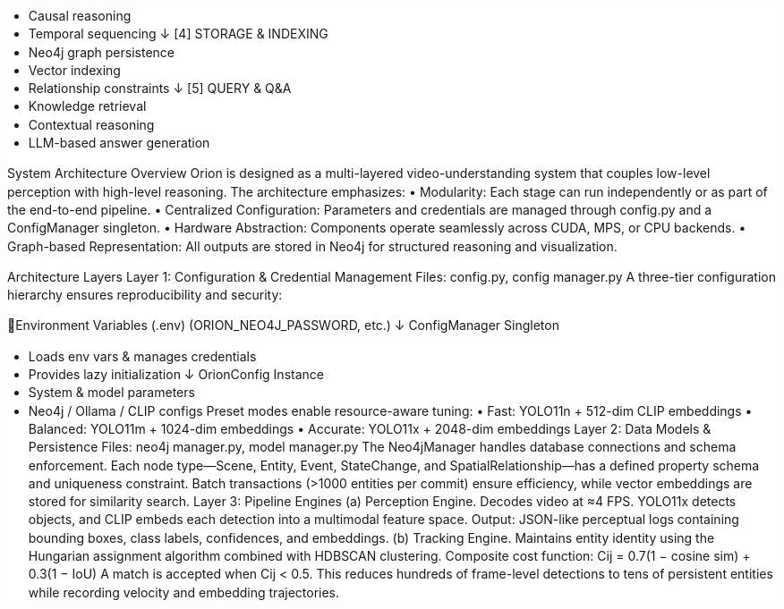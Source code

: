 - Causal reasoning
- Temporal sequencing
↓
[4] STORAGE & INDEXING
- Neo4j graph persistence
- Vector indexing
- Relationship constraints
↓
[5] QUERY & Q\&A
- Knowledge retrieval
- Contextual reasoning
- LLM-based answer generation

System Architecture Overview
Orion is designed as a multi-layered video-understanding
system that couples low-level perception with high-level reasoning. The architecture emphasizes:
• Modularity: Each stage can run independently or as part
of the end-to-end pipeline.
• Centralized Configuration: Parameters and credentials are managed through config.py and a
ConfigManager singleton.
• Hardware Abstraction: Components operate seamlessly across CUDA, MPS, or CPU backends.
• Graph-based Representation: All outputs are stored in
Neo4j for structured reasoning and visualization.

Architecture Layers
Layer 1: Configuration & Credential Management
Files: config.py, config manager.py
A three-tier configuration hierarchy ensures reproducibility and security:

Environment Variables (.env)
(ORION_NEO4J_PASSWORD, etc.)
↓
ConfigManager Singleton
- Loads env vars & manages credentials
- Provides lazy initialization
↓
OrionConfig Instance
- System & model parameters
- Neo4j / Ollama / CLIP configs
Preset modes enable resource-aware tuning:
• Fast: YOLO11n + 512-dim CLIP embeddings
• Balanced: YOLO11m + 1024-dim embeddings
• Accurate: YOLO11x + 2048-dim embeddings
Layer 2: Data Models & Persistence Files:
neo4j manager.py, model manager.py
The Neo4jManager handles database connections and
schema enforcement. Each node type—Scene, Entity, Event,
StateChange, and SpatialRelationship—has a defined property schema and uniqueness constraint. Batch transactions
(>1000 entities per commit) ensure efficiency, while vector
embeddings are stored for similarity search.
Layer 3: Pipeline Engines
(a) Perception Engine. Decodes video at ≈4 FPS.
YOLO11x detects objects, and CLIP embeds each detection into a multimodal feature space. Output: JSON-like perceptual logs containing bounding boxes, class labels, confidences, and embeddings.
(b) Tracking Engine. Maintains entity identity using
the Hungarian assignment algorithm combined with HDBSCAN clustering. Composite cost function:
Cij = 0.7(1 − cosine sim) + 0.3(1 − IoU)
A match is accepted when Cij < 0.5. This reduces hundreds
of frame-level detections to tens of persistent entities while
recording velocity and embedding trajectories.
